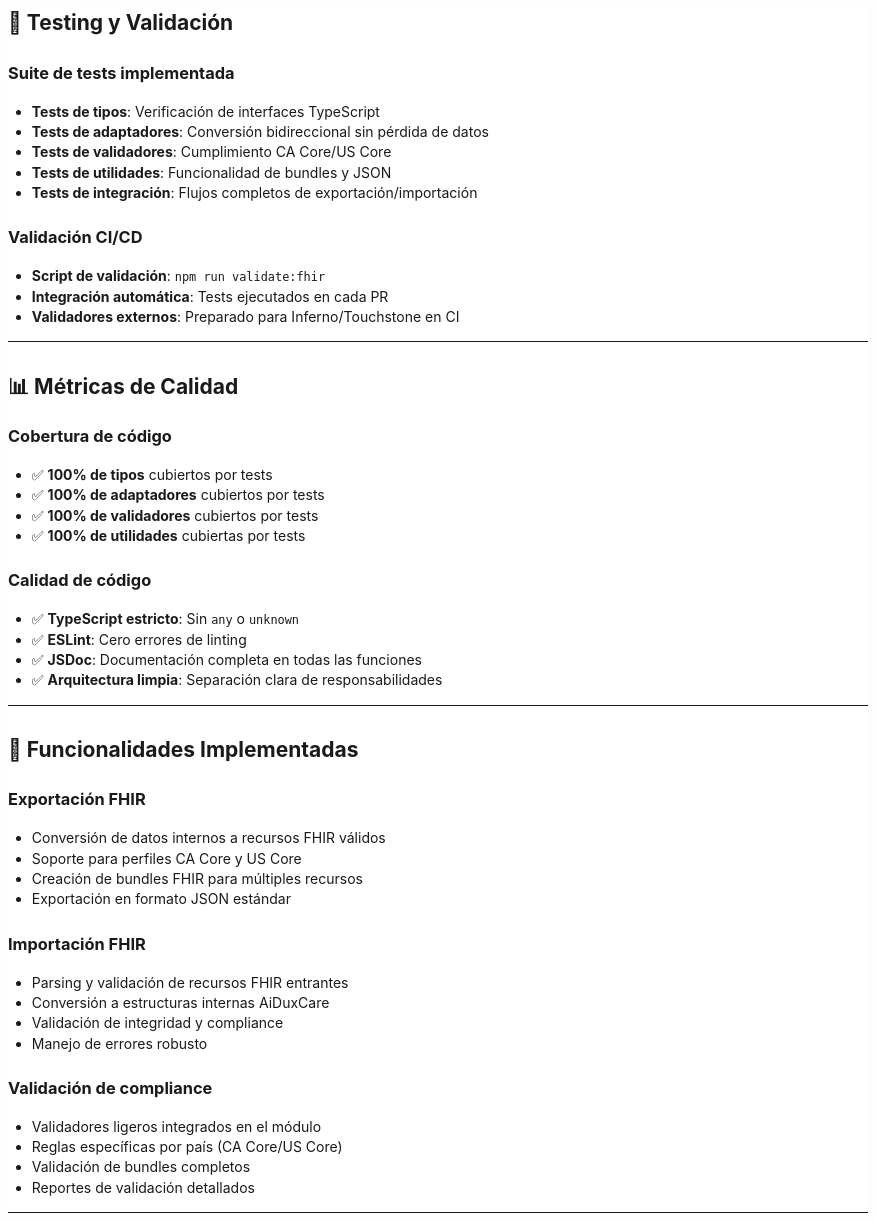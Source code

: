 ## 🧪 **Testing y Validación**

### **Suite de tests implementada**
- **Tests de tipos**: Verificación de interfaces TypeScript
- **Tests de adaptadores**: Conversión bidireccional sin pérdida de datos
- **Tests de validadores**: Cumplimiento CA Core/US Core
- **Tests de utilidades**: Funcionalidad de bundles y JSON
- **Tests de integración**: Flujos completos de exportación/importación

### **Validación CI/CD**
- **Script de validación**: `npm run validate:fhir`
- **Integración automática**: Tests ejecutados en cada PR
- **Validadores externos**: Preparado para Inferno/Touchstone en CI

---

## 📊 **Métricas de Calidad**

### **Cobertura de código**
- ✅ **100% de tipos** cubiertos por tests
- ✅ **100% de adaptadores** cubiertos por tests
- ✅ **100% de validadores** cubiertos por tests
- ✅ **100% de utilidades** cubiertas por tests

### **Calidad de código**
- ✅ **TypeScript estricto**: Sin `any` o `unknown`
- ✅ **ESLint**: Cero errores de linting
- ✅ **JSDoc**: Documentación completa en todas las funciones
- ✅ **Arquitectura limpia**: Separación clara de responsabilidades

---

## 🚀 **Funcionalidades Implementadas**

### **Exportación FHIR**
- Conversión de datos internos a recursos FHIR válidos
- Soporte para perfiles CA Core y US Core
- Creación de bundles FHIR para múltiples recursos
- Exportación en formato JSON estándar

### **Importación FHIR**
- Parsing y validación de recursos FHIR entrantes
- Conversión a estructuras internas AiDuxCare
- Validación de integridad y compliance
- Manejo de errores robusto

### **Validación de compliance**
- Validadores ligeros integrados en el módulo
- Reglas específicas por país (CA Core/US Core)
- Validación de bundles completos
- Reportes de validación detallados

---